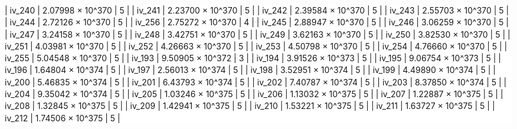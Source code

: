 | iv_240 | 2.07998 × 10^370 | 5 |
| iv_241 | 2.23700 × 10^370 | 5 |
| iv_242 | 2.39584 × 10^370 | 5 |
| iv_243 | 2.55703 × 10^370 | 5 |
| iv_244 | 2.72126 × 10^370 | 5 |
| iv_256 | 2.75272 × 10^370 | 4 |
| iv_245 | 2.88947 × 10^370 | 5 |
| iv_246 | 3.06259 × 10^370 | 5 |
| iv_247 | 3.24158 × 10^370 | 5 |
| iv_248 | 3.42751 × 10^370 | 5 |
| iv_249 | 3.62163 × 10^370 | 5 |
| iv_250 | 3.82530 × 10^370 | 5 |
| iv_251 | 4.03981 × 10^370 | 5 |
| iv_252 | 4.26663 × 10^370 | 5 |
| iv_253 | 4.50798 × 10^370 | 5 |
| iv_254 | 4.76660 × 10^370 | 5 |
| iv_255 | 5.04548 × 10^370 | 5 |
| iv_193 | 9.50905 × 10^372 | 3 |
| iv_194 | 3.91526 × 10^373 | 5 |
| iv_195 | 9.06754 × 10^373 | 5 |
| iv_196 | 1.64804 × 10^374 | 5 |
| iv_197 | 2.56013 × 10^374 | 5 |
| iv_198 | 3.52951 × 10^374 | 5 |
| iv_199 | 4.49890 × 10^374 | 5 |
| iv_200 | 5.46835 × 10^374 | 5 |
| iv_201 | 6.43793 × 10^374 | 5 |
| iv_202 | 7.40787 × 10^374 | 5 |
| iv_203 | 8.37850 × 10^374 | 5 |
| iv_204 | 9.35042 × 10^374 | 5 |
| iv_205 | 1.03246 × 10^375 | 5 |
| iv_206 | 1.13032 × 10^375 | 5 |
| iv_207 | 1.22887 × 10^375 | 5 |
| iv_208 | 1.32845 × 10^375 | 5 |
| iv_209 | 1.42941 × 10^375 | 5 |
| iv_210 | 1.53221 × 10^375 | 5 |
| iv_211 | 1.63727 × 10^375 | 5 |
| iv_212 | 1.74506 × 10^375 | 5 |